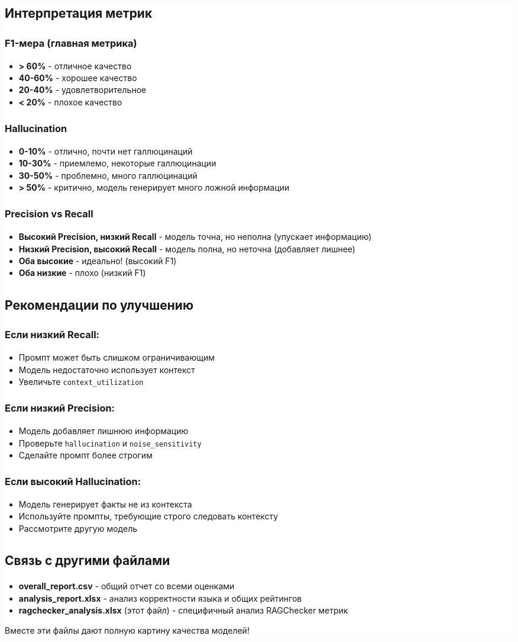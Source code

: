 
## Интерпретация метрик

### F1-мера (главная метрика)
- **> 60%** - отличное качество
- **40-60%** - хорошее качество
- **20-40%** - удовлетворительное
- **< 20%** - плохое качество

### Hallucination
- **0-10%** - отлично, почти нет галлюцинаций
- **10-30%** - приемлемо, некоторые галлюцинации
- **30-50%** - проблемно, много галлюцинаций
- **> 50%** - критично, модель генерирует много ложной информации

### Precision vs Recall
- **Высокий Precision, низкий Recall** - модель точна, но неполна (упускает информацию)
- **Низкий Precision, высокий Recall** - модель полна, но неточна (добавляет лишнее)
- **Оба высокие** - идеально! (высокий F1)
- **Оба низкие** - плохо (низкий F1)

## Рекомендации по улучшению

### Если низкий Recall:
- Промпт может быть слишком ограничивающим
- Модель недостаточно использует контекст
- Увеличьте `context_utilization`

### Если низкий Precision:
- Модель добавляет лишнюю информацию
- Проверьте `hallucination` и `noise_sensitivity`
- Сделайте промпт более строгим

### Если высокий Hallucination:
- Модель генерирует факты не из контекста
- Используйте промпты, требующие строго следовать контексту
- Рассмотрите другую модель

## Связь с другими файлами

- **overall_report.csv** - общий отчет со всеми оценками
- **analysis_report.xlsx** - анализ корректности языка и общих рейтингов
- **ragchecker_analysis.xlsx** (этот файл) - специфичный анализ RAGChecker метрик

Вместе эти файлы дают полную картину качества моделей!

